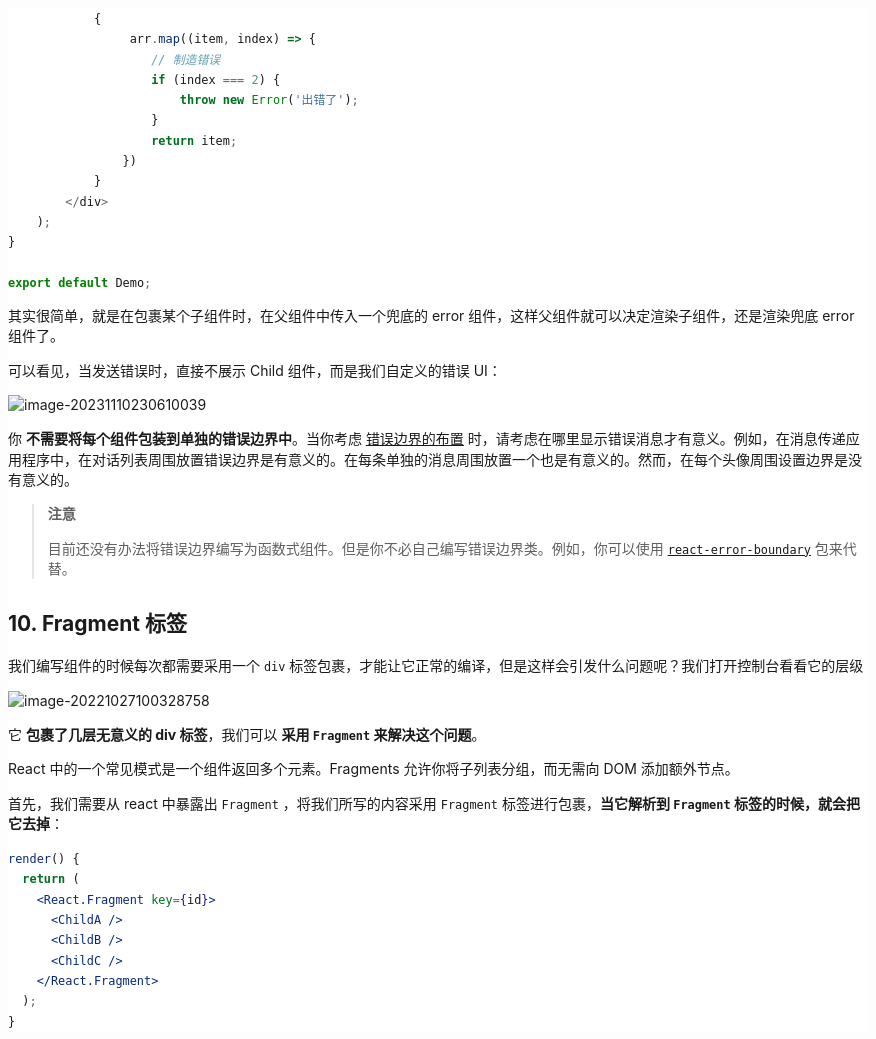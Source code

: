 ```jsx
            {
                 arr.map((item, index) => {
                    // 制造错误
                    if (index === 2) {
                        throw new Error('出错了');
                    }
                    return item;
                })
            }
        </div>
    );
}

export default Demo;
```

其实很简单，就是在包裹某个子组件时，在父组件中传入一个兜底的 error 组件，这样父组件就可以决定渲染子组件，还是渲染兜底 error 组件了。

可以看见，当发送错误时，直接不展示 Child 组件，而是我们自定义的错误 UI：

![image-20231110230610039](https://run-notes.oss-cn-beijing.aliyuncs.com/notes/202311102306110.png)

你 **不需要将每个组件包装到单独的错误边界中**。当你考虑 [错误边界的布置](https://aweary.dev/fault-tolerance-react/) 时，请考虑在哪里显示错误消息才有意义。例如，在消息传递应用程序中，在对话列表周围放置错误边界是有意义的。在每条单独的消息周围放置一个也是有意义的。然而，在每个头像周围设置边界是没有意义的。

> **注意**
>
> 目前还没有办法将错误边界编写为函数式组件。但是你不必自己编写错误边界类。例如，你可以使用 [`react-error-boundary`](https://github.com/bvaughn/react-error-boundary) 包来代替。

## 10. Fragment 标签

我们编写组件的时候每次都需要采用一个 `div` 标签包裹，才能让它正常的编译，但是这样会引发什么问题呢？我们打开控制台看看它的层级

![image-20221027100328758](https://i0.hdslb.com/bfs/album/2971587bd1dbd9d07893218a1c5a86381692b3bf.png)

它 **包裹了几层无意义的 div 标签**，我们可以 **采用 `Fragment` 来解决这个问题**。

React 中的一个常见模式是一个组件返回多个元素。Fragments 允许你将子列表分组，而无需向 DOM 添加额外节点。

首先，我们需要从 react 中暴露出 `Fragment` ，将我们所写的内容采用 `Fragment` 标签进行包裹，**当它解析到 `Fragment` 标签的时候，就会把它去掉**：

```jsx
render() {
  return (
    <React.Fragment key={id}>
      <ChildA />
      <ChildB />
      <ChildC />
    </React.Fragment>
  );
}
```
